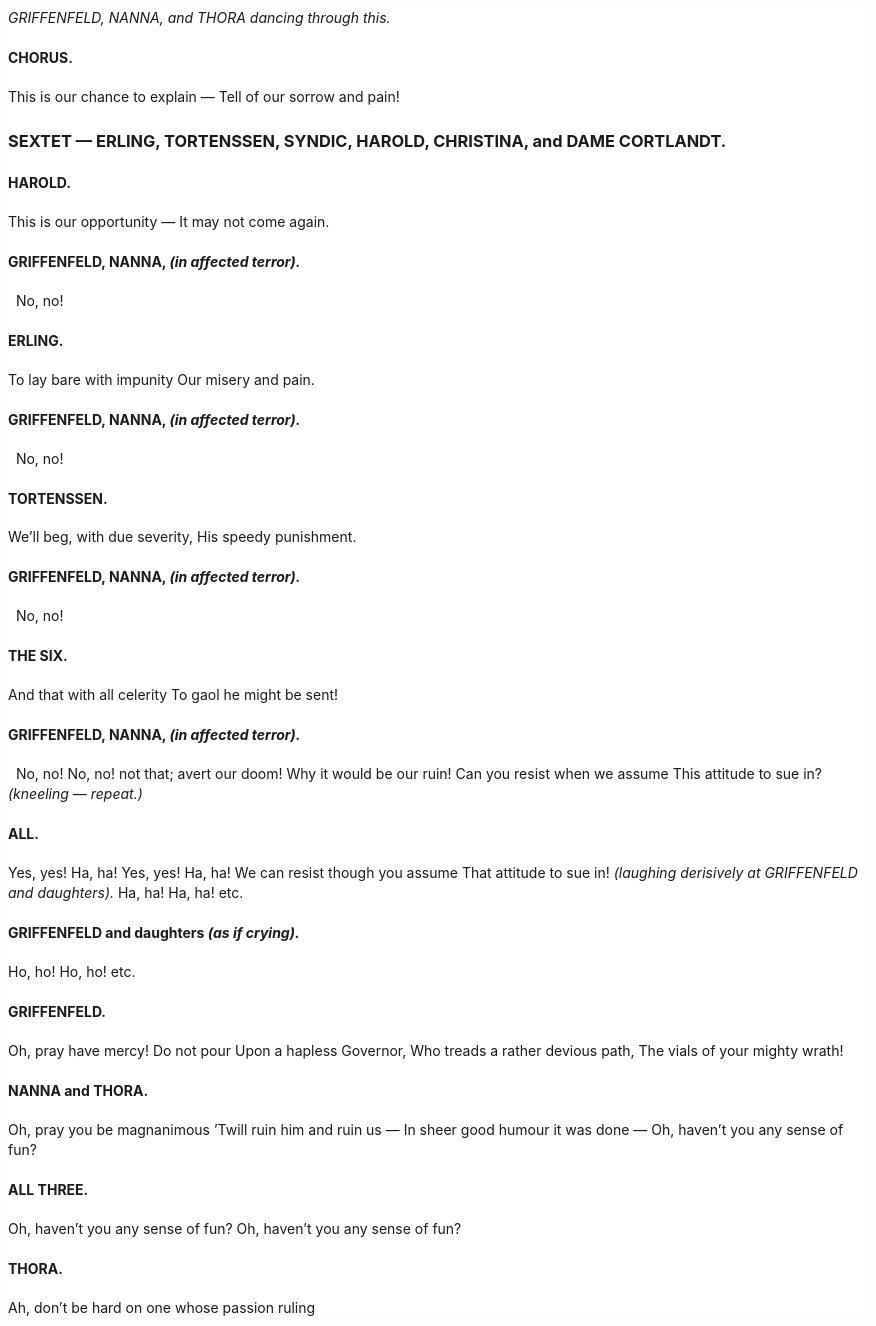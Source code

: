 *GRIFFENFELD, NANNA, and THORA dancing through this.*
#### CHORUS.
This is our chance to explain —
Tell of our sorrow and pain!
### SEXTET — ERLING, TORTENSSEN, SYNDIC, HAROLD, CHRISTINA, and DAME CORTLANDT.
#### HAROLD.
This is our opportunity —
It may not come again.
#### GRIFFENFELD, NANNA, *(in affected terror).*
&nbsp;
No, no!
#### ERLING.
To lay bare with impunity
Our misery and pain.
#### GRIFFENFELD, NANNA, *(in affected terror).*
&nbsp;
No, no!
#### TORTENSSEN.
We’ll beg, with due severity,
His speedy punishment.
#### GRIFFENFELD, NANNA, *(in affected terror).*
&nbsp;
No, no!
#### THE SIX.
And that with all celerity
To gaol he might be sent!
#### GRIFFENFELD, NANNA, *(in affected terror).*
&nbsp;
No, no!
No, no! not that; avert our doom!
Why it would be our ruin!
Can you resist when we assume
This attitude to sue in? *(kneeling — repeat.)*
#### ALL.
Yes, yes! Ha, ha!
Yes, yes! Ha, ha!
We can resist though you assume
That attitude to sue in! 
*(laughing derisively at GRIFFENFELD and daughters).* Ha, ha! Ha, ha! etc.
#### GRIFFENFELD and daughters *(as if crying).*
Ho, ho! Ho, ho! etc.
#### GRIFFENFELD.
Oh, pray have mercy! Do not pour
Upon a hapless Governor,
Who treads a rather devious path,
The vials of your mighty wrath!
#### NANNA and THORA.
Oh, pray you be magnanimous
’Twill ruin him and ruin us —
In sheer good humour it was done —
Oh, haven’t you any sense of fun?
#### ALL THREE.
Oh, haven’t you any sense of fun?
Oh, haven’t you any sense of fun?
#### THORA.
Ah, don’t be hard on one whose passion ruling